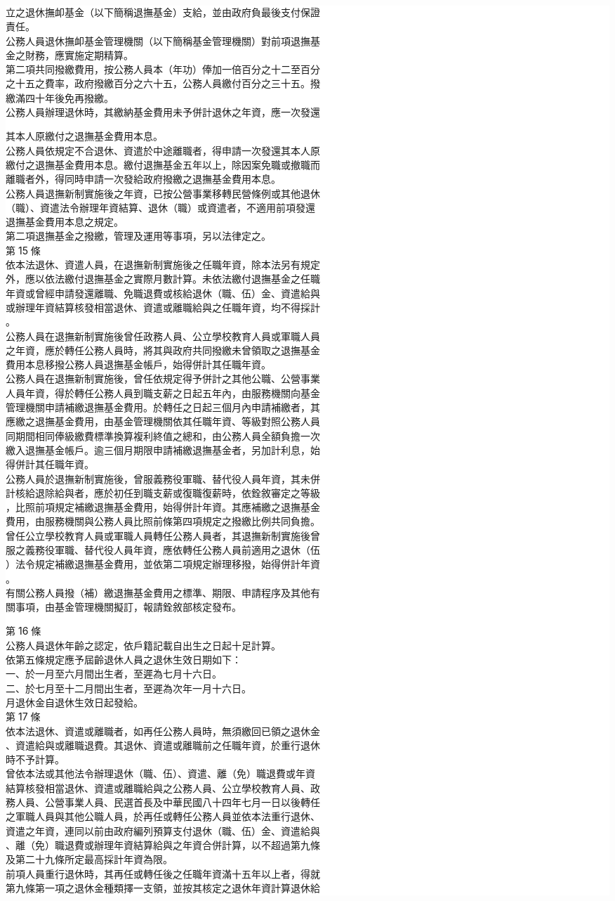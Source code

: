 立之退休撫卹基金（以下簡稱退撫基金）支給，並由政府負最後支付保證  
責任。  
公務人員退休撫卹基金管理機關（以下簡稱基金管理機關）對前項退撫基  
金之財務，應實施定期精算。  
第二項共同撥繳費用，按公務人員本（年功）俸加一倍百分之十二至百分  
之十五之費率，政府撥繳百分之六十五，公務人員繳付百分之三十五。撥  
繳滿四十年後免再撥繳。  
公務人員辦理退休時，其繳納基金費用未予併計退休之年資，應一次發還  


其本人原繳付之退撫基金費用本息。  
公務人員依規定不合退休、資遣於中途離職者，得申請一次發還其本人原  
繳付之退撫基金費用本息。繳付退撫基金五年以上，除因案免職或撤職而  
離職者外，得同時申請一次發給政府撥繳之退撫基金費用本息。  
公務人員退撫新制實施後之年資，已按公營事業移轉民營條例或其他退休  
（職）、資遣法令辦理年資結算、退休（職）或資遣者，不適用前項發還  
退撫基金費用本息之規定。  
第二項退撫基金之撥繳，管理及運用等事項，另以法律定之。  
第 15 條  
依本法退休、資遣人員，在退撫新制實施後之任職年資，除本法另有規定  
外，應以依法繳付退撫基金之實際月數計算。未依法繳付退撫基金之任職  
年資或曾經申請發還離職、免職退費或核給退休（職、伍）金、資遣給與  
或辦理年資結算核發相當退休、資遣或離職給與之任職年資，均不得採計  
。  
公務人員在退撫新制實施後曾任政務人員、公立學校教育人員或軍職人員  
之年資，應於轉任公務人員時，將其與政府共同撥繳未曾領取之退撫基金  
費用本息移撥公務人員退撫基金帳戶，始得併計其任職年資。  
公務人員在退撫新制實施後，曾任依規定得予併計之其他公職、公營事業  
人員年資，得於轉任公務人員到職支薪之日起五年內，由服務機關向基金  
管理機關申請補繳退撫基金費用。於轉任之日起三個月內申請補繳者，其  
應繳之退撫基金費用，由基金管理機關依其任職年資、等級對照公務人員  
同期間相同俸級繳費標準換算複利終值之總和，由公務人員全額負擔一次  
繳入退撫基金帳戶。逾三個月期限申請補繳退撫基金者，另加計利息，始  
得併計其任職年資。  
公務人員於退撫新制實施後，曾服義務役軍職、替代役人員年資，其未併  
計核給退除給與者，應於初任到職支薪或復職復薪時，依銓敘審定之等級  
，比照前項規定補繳退撫基金費用，始得併計年資。其應補繳之退撫基金  
費用，由服務機關與公務人員比照前條第四項規定之撥繳比例共同負擔。  
曾任公立學校教育人員或軍職人員轉任公務人員者，其退撫新制實施後曾  
服之義務役軍職、替代役人員年資，應依轉任公務人員前適用之退休（伍  
）法令規定補繳退撫基金費用，並依第二項規定辦理移撥，始得併計年資  
。  
有關公務人員撥（補）繳退撫基金費用之標準、期限、申請程序及其他有  
關事項，由基金管理機關擬訂，報請銓敘部核定發布。  


第 16 條  
公務人員退休年齡之認定，依戶籍記載自出生之日起十足計算。  
依第五條規定應予屆齡退休人員之退休生效日期如下：  
一、於一月至六月間出生者，至遲為七月十六日。  
二、於七月至十二月間出生者，至遲為次年一月十六日。  
月退休金自退休生效日起發給。  
第 17 條  
依本法退休、資遣或離職者，如再任公務人員時，無須繳回已領之退休金  
、資遣給與或離職退費。其退休、資遣或離職前之任職年資，於重行退休  
時不予計算。  
曾依本法或其他法令辦理退休（職、伍）、資遣、離（免）職退費或年資  
結算核發相當退休、資遣或離職給與之公務人員、公立學校教育人員、政  
務人員、公營事業人員、民選首長及中華民國八十四年七月一日以後轉任  
之軍職人員與其他公職人員，於再任或轉任公務人員並依本法重行退休、  
資遣之年資，連同以前由政府編列預算支付退休（職、伍）金、資遣給與  
、離（免）職退費或辦理年資結算給與之年資合併計算，以不超過第九條  
及第二十九條所定最高採計年資為限。  
前項人員重行退休時，其再任或轉任後之任職年資滿十五年以上者，得就  
第九條第一項之退休金種類擇一支領，並按其核定之退休年資計算退休給  